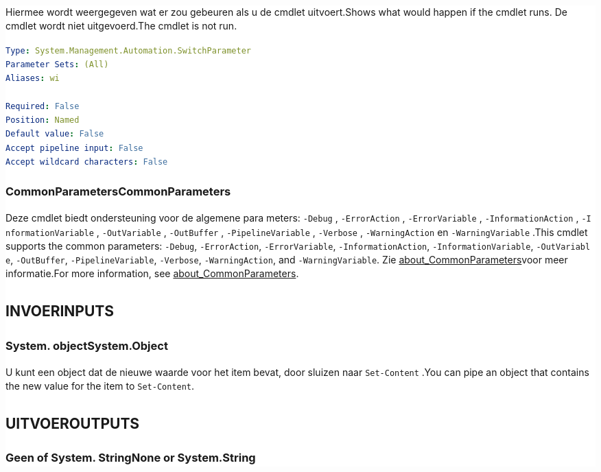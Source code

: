 <span data-ttu-id="8c704-220">Hiermee wordt weergegeven wat er zou gebeuren als u de cmdlet uitvoert.</span><span class="sxs-lookup"><span data-stu-id="8c704-220">Shows what would happen if the cmdlet runs.</span></span> <span data-ttu-id="8c704-221">De cmdlet wordt niet uitgevoerd.</span><span class="sxs-lookup"><span data-stu-id="8c704-221">The cmdlet is not run.</span></span>

```yaml
Type: System.Management.Automation.SwitchParameter
Parameter Sets: (All)
Aliases: wi

Required: False
Position: Named
Default value: False
Accept pipeline input: False
Accept wildcard characters: False
```

### <span data-ttu-id="8c704-222">CommonParameters</span><span class="sxs-lookup"><span data-stu-id="8c704-222">CommonParameters</span></span>

<span data-ttu-id="8c704-223">Deze cmdlet biedt ondersteuning voor de algemene para meters: `-Debug` , `-ErrorAction` , `-ErrorVariable` , `-InformationAction` , `-InformationVariable` , `-OutVariable` , `-OutBuffer` , `-PipelineVariable` , `-Verbose` , `-WarningAction` en `-WarningVariable` .</span><span class="sxs-lookup"><span data-stu-id="8c704-223">This cmdlet supports the common parameters: `-Debug`, `-ErrorAction`, `-ErrorVariable`, `-InformationAction`, `-InformationVariable`, `-OutVariable`, `-OutBuffer`, `-PipelineVariable`, `-Verbose`, `-WarningAction`, and `-WarningVariable`.</span></span>
<span data-ttu-id="8c704-224">Zie [about_CommonParameters](../Microsoft.PowerShell.Core/About/about_CommonParameters.md)voor meer informatie.</span><span class="sxs-lookup"><span data-stu-id="8c704-224">For more information, see [about_CommonParameters](../Microsoft.PowerShell.Core/About/about_CommonParameters.md).</span></span>

## <span data-ttu-id="8c704-225">INVOER</span><span class="sxs-lookup"><span data-stu-id="8c704-225">INPUTS</span></span>

### <span data-ttu-id="8c704-226">System. object</span><span class="sxs-lookup"><span data-stu-id="8c704-226">System.Object</span></span>

<span data-ttu-id="8c704-227">U kunt een object dat de nieuwe waarde voor het item bevat, door sluizen naar `Set-Content` .</span><span class="sxs-lookup"><span data-stu-id="8c704-227">You can pipe an object that contains the new value for the item to `Set-Content`.</span></span>

## <span data-ttu-id="8c704-228">UITVOER</span><span class="sxs-lookup"><span data-stu-id="8c704-228">OUTPUTS</span></span>

### <span data-ttu-id="8c704-229">Geen of System. String</span><span class="sxs-lookup"><span data-stu-id="8c704-229">None or System.String</span></span>
